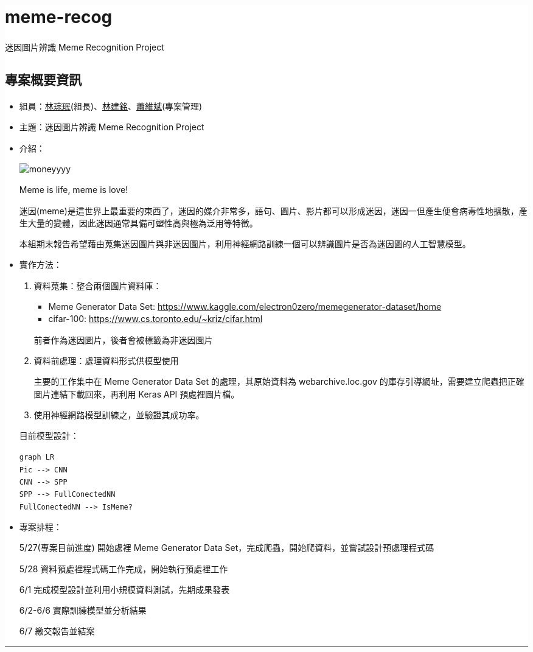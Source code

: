 # meme-recog
迷因圖片辨識 Meme Recognition Project

## 專案概要資訊

- 組員：[林琮珉](https://www.facebook.com/100000215725013)(組長)、[林建銘](https://www.facebook.com/100002583373383)、[蕭維斌](https://www.facebook.com/weipin.hsiao.1)(專案管理)

- 主題：迷因圖片辨識 Meme Recognition Project

- 介紹：

  ![moneyyyy](README.assets/Ssns07U.jpg)

  Meme is life, meme is love!

  迷因(meme)是這世界上最重要的東西了，迷因的媒介非常多，語句、圖片、影片都可以形成迷因，迷因一但產生便會病毒性地擴散，產生大量的變體，因此迷因通常具備可塑性高與極為泛用等特徵。

  本組期末報告希望藉由蒐集迷因圖片與非迷因圖片，利用神經網路訓練一個可以辨識圖片是否為迷因圖的人工智慧模型。

- 實作方法：

  1. 資料蒐集：整合兩個圖片資料庫：

     - Meme Generator Data Set: <https://www.kaggle.com/electron0zero/memegenerator-dataset/home>
     - cifar-100: <https://www.cs.toronto.edu/~kriz/cifar.html>

     前者作為迷因圖片，後者會被標籤為非迷因圖片

  2. 資料前處理：處理資料形式供模型使用

     主要的工作集中在 Meme Generator Data Set 的處理，其原始資料為 webarchive.loc.gov 的庫存引導網址，需要建立爬蟲把正確圖片連結下載回來，再利用 Keras API 預處裡圖片檔。

  3. 使用神經網路模型訓練之，並驗證其成功率。

  目前模型設計：

     ```mermaid
  graph LR
     Pic --> CNN
     CNN --> SPP
     SPP --> FullConectedNN
     FullConectedNN --> IsMeme?
     ```

- 專案排程：

  5/27(專案目前進度) 開始處裡 Meme Generator Data Set，完成爬蟲，開始爬資料，並嘗試設計預處理程式碼

  5/28 資料預處裡程式碼工作完成，開始執行預處裡工作

  6/1 完成模型設計並利用小規模資料測試，先期成果發表

  6/2-6/6 實際訓練模型並分析結果

  6/7 繳交報告並結案

---

